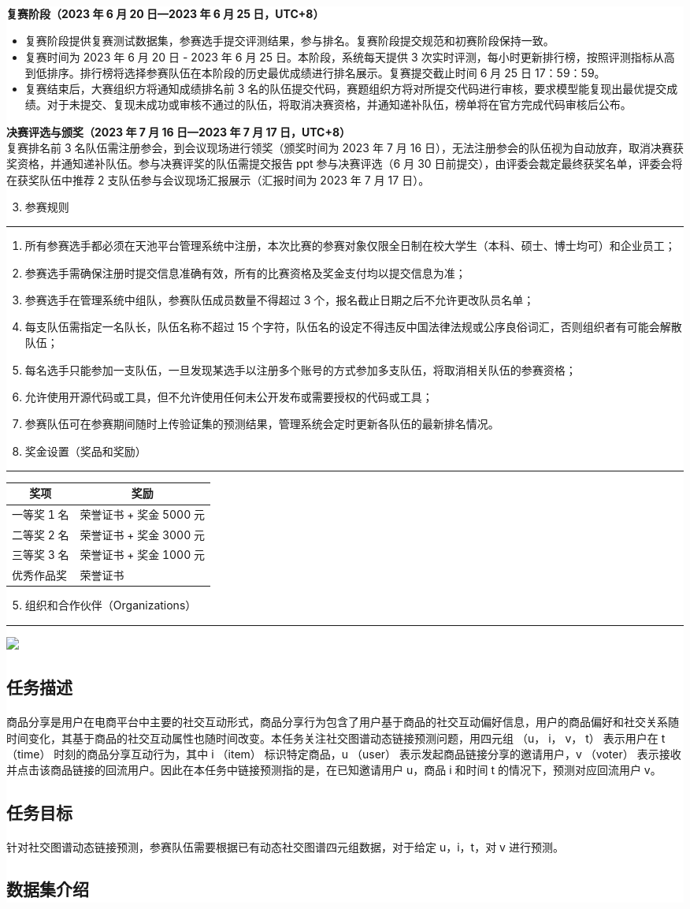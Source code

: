 **复赛阶段（2023 年 6 月 20 日—2023 年 6 月 25 日，UTC+8）**

*   复赛阶段提供复赛测试数据集，参赛选手提交评测结果，参与排名。复赛阶段提交规范和初赛阶段保持一致。
*   复赛时间为 2023 年 6 月 20 日 - 2023 年 6 月 25 日。本阶段，系统每天提供 3 次实时评测，每小时更新排行榜，按照评测指标从高到低排序。排行榜将选择参赛队伍在本阶段的历史最优成绩进行排名展示。复赛提交截止时间 6 月 25 日 17：59：59。
*   复赛结束后，大赛组织方将通知成绩排名前 3 名的队伍提交代码，赛题组织方将对所提交代码进行审核，要求模型能复现出最优提交成绩。对于未提交、复现未成功或审核不通过的队伍，将取消决赛资格，并通知递补队伍，榜单将在官方完成代码审核后公布。

**决赛评选与颁奖（2023 年 7 月 16 日—2023 年 7 月 17 日，UTC+8）**  
复赛排名前 3 名队伍需注册参会，到会议现场进行领奖（颁奖时间为 2023 年 7 月 16 日），无法注册参会的队伍视为自动放弃，取消决赛获奖资格，并通知递补队伍。参与决赛评奖的队伍需提交报告 ppt 参与决赛评选（6 月 30 日前提交），由评委会裁定最终获奖名单，评委会将在获奖队伍中推荐 2 支队伍参与会议现场汇报展示（汇报时间为 2023 年 7 月 17 日）。

3. 参赛规则

-------

1.  所有参赛选手都必须在天池平台管理系统中注册，本次比赛的参赛对象仅限全日制在校大学生（本科、硕士、博士均可）和企业员工；
2.  参赛选手需确保注册时提交信息准确有效，所有的比赛资格及奖金支付均以提交信息为准；
3.  参赛选手在管理系统中组队，参赛队伍成员数量不得超过 3 个，报名截止日期之后不允许更改队员名单；
4.  每支队伍需指定一名队长，队伍名称不超过 15 个字符，队伍名的设定不得违反中国法律法规或公序良俗词汇，否则组织者有可能会解散队伍；
5.  每名选手只能参加一支队伍，一旦发现某选手以注册多个账号的方式参加多支队伍，将取消相关队伍的参赛资格；
6.  允许使用开源代码或工具，但不允许使用任何未公开发布或需要授权的代码或工具；
7.  参赛队伍可在参赛期间随时上传验证集的预测结果，管理系统会定时更新各队伍的最新排名情况。

8.  奖金设置（奖品和奖励）

--------------

<table><thead><tr><th _msttexthash="6140602" _msthash="208">奖项</th><th _msttexthash="4282746" _msthash="209">奖励</th></tr></thead><tbody><tr><td _msttexthash="10858523" _msthash="210">一等奖 1 名</td><td _msttexthash="28334124" _msthash="211">荣誉证书 + 奖金 5000 元</td></tr><tr><td _msttexthash="10871393" _msthash="212">二等奖 2 名</td><td _msttexthash="28333760" _msthash="213">荣誉证书 + 奖金 3000 元</td></tr><tr><td _msttexthash="10859602" _msthash="214">三等奖 3 名</td><td _msttexthash="28333396" _msthash="215">荣誉证书 + 奖金 1000 元</td></tr><tr><td _msttexthash="13552032" _msthash="216">优秀作品奖</td><td _msttexthash="13544154" _msthash="217">荣誉证书</td></tr></tbody></table>

5. 组织和合作伙伴（Organizations）

-------------------------

![](https://img.alicdn.com/imgextra/i2/O1CN01cRJEYc20Bwp2roBmm_!!6000000006812-0-tps-1552-720.jpg)

任务描述
----

商品分享是用户在电商平台中主要的社交互动形式，商品分享行为包含了用户基于商品的社交互动偏好信息，用户的商品偏好和社交关系随时间变化，其基于商品的社交互动属性也随时间改变。本任务关注社交图谱动态链接预测问题，用四元组 （u， i， v， t） 表示用户在 t （time） 时刻的商品分享互动行为，其中 i （item） 标识特定商品，u （user） 表示发起商品链接分享的邀请用户，v （voter） 表示接收并点击该商品链接的回流用户。因此在本任务中链接预测指的是，在已知邀请用户 u，商品 i 和时间 t 的情况下，预测对应回流用户 v。

任务目标
----

针对社交图谱动态链接预测，参赛队伍需要根据已有动态社交图谱四元组数据，对于给定 u，i，t，对 v 进行预测。

数据集介绍
-----
